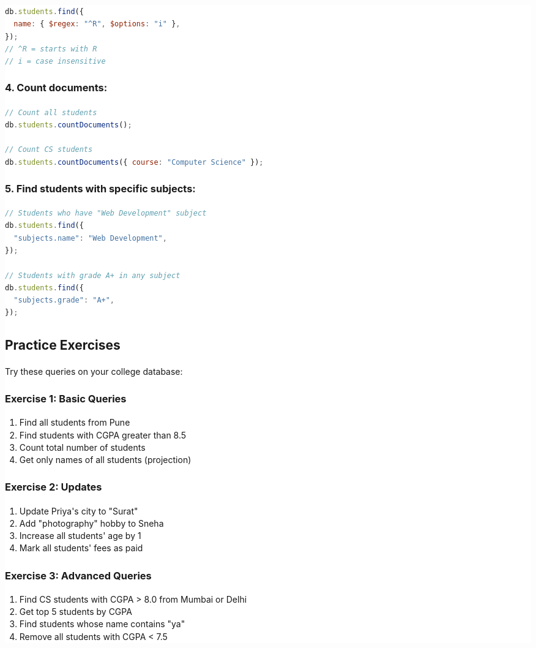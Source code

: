 ```javascript
db.students.find({
  name: { $regex: "^R", $options: "i" },
});
// ^R = starts with R
// i = case insensitive
```

### 4. Count documents:

```javascript
// Count all students
db.students.countDocuments();

// Count CS students
db.students.countDocuments({ course: "Computer Science" });
```

### 5. Find students with specific subjects:

```javascript
// Students who have "Web Development" subject
db.students.find({
  "subjects.name": "Web Development",
});

// Students with grade A+ in any subject
db.students.find({
  "subjects.grade": "A+",
});
```

## Practice Exercises

Try these queries on your college database:

### Exercise 1: Basic Queries

1. Find all students from Pune
2. Find students with CGPA greater than 8.5
3. Count total number of students
4. Get only names of all students (projection)

### Exercise 2: Updates

1. Update Priya's city to "Surat"
2. Add "photography" hobby to Sneha
3. Increase all students' age by 1
4. Mark all students' fees as paid

### Exercise 3: Advanced Queries

1. Find CS students with CGPA > 8.0 from Mumbai or Delhi
2. Get top 5 students by CGPA
3. Find students whose name contains "ya"
4. Remove all students with CGPA < 7.5
